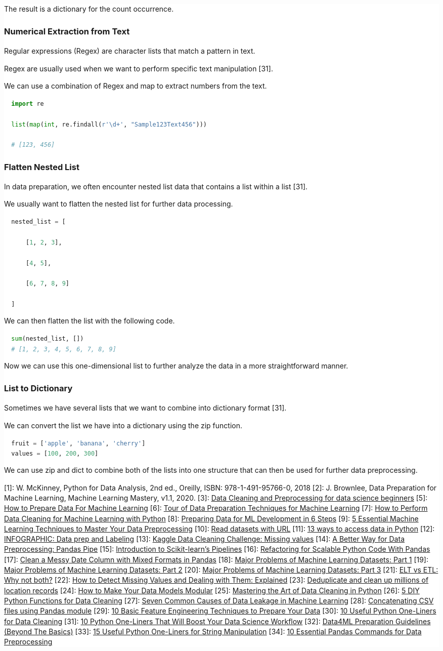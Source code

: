 The result is a dictionary for the count occurrence.

### Numerical Extraction from Text

Regular expressions (Regex) are character lists that match a pattern in text.

Regex are usually used when we want to perform specific text manipulation [31].

We can use a combination of Regex and map to extract numbers from the text.

```py
  import re

  list(map(int, re.findall(r'\d+', "Sample123Text456")))

  # [123, 456]
```

### Flatten Nested List

In data preparation, we often encounter nested list data that contains a list within a list [31].

We usually want to flatten the nested list for further data processing.

```py
  nested_list = [

      [1, 2, 3],

      [4, 5],

      [6, 7, 8, 9]

  ]
```

We can then flatten the list with the following code.

```py
  sum(nested_list, [])
  # [1, 2, 3, 4, 5, 6, 7, 8, 9]
```

Now we can use this one-dimensional list to further analyze the data in a more straightforward manner.

### List to Dictionary

Sometimes we have several lists that we want to combine into dictionary format [31].

We can convert the list we have into a dictionary using the zip function.

```py
  fruit = ['apple', 'banana', 'cherry']
  values = [100, 200, 300]
```

We can use zip and dict to combine both of the lists into one structure that can then be used for further data preprocessing.


[1]: W. McKinney, Python for Data Analysis, 2nd ed., Oreilly, ISBN: 978-1-491-95766-0, 2018
[2]: J. Brownlee, Data Preparation for Machine Learning, Machine Learning Mastery, v1.1, 2020.
[3]: [Data Cleaning and Preprocessing for data science beginners](https://datasciencehorizons.com/data-cleaning-preprocessing-data-science-beginners-ebook/)
[5]: [How to Prepare Data For Machine Learning](https://machinelearningmastery.com/how-to-prepare-data-for-machine-learning/)
[6]: [Tour of Data Preparation Techniques for Machine Learning](https://machinelearningmastery.com/data-preparation-techniques-for-machine-learning/)
[7]: [How to Perform Data Cleaning for Machine Learning with Python](https://machinelearningmastery.com/basic-data-cleaning-for-machine-learning/)
[8]: [Preparing Data for ML Development in 6 Steps](https://intelliarts.com/blog/data-preparation-in-machine-learning/)
[9]: [5 Essential Machine Learning Techniques to Master Your Data Preprocessing](https://pub.towardsai.net/5-machine-learning-data-preprocessing-techniques-e888f6d220e1)
[10]: [Read datasets with URL](https://towardsdatascience.com/dont-download-read-datasets-with-url-in-python-8245a5eaa919)
[11]: [13 ways to access data in Python](https://towardsdatascience.com/13-ways-to-access-data-in-python-bac5683e0063)
[12]: [INFOGRAPHIC: Data prep and Labeling](https://www.cognilytica.com/2019/04/19/infographic-data-prep-and-labeling/)
[13]: [Kaggle Data Cleaning Challenge: Missing values](https://www.kaggle.com/rtatman/data-cleaning-challenge-handling-missing-values)
[14]: [A Better Way for Data Preprocessing: Pandas Pipe](https://towardsdatascience.com/a-better-way-for-data-preprocessing-pandas-pipe-a08336a012bc)
[15]: [Introduction to Scikit-learn’s Pipelines](https://towardsdatascience.com/introduction-to-scikit-learns-pipelines-565cc549754a)
[16]: [Refactoring for Scalable Python Code With Pandas](https://betterprogramming.pub/refactoring-for-scalable-python-code-with-pandas-727d15f14852)
[17]: [Clean a Messy Date Column with Mixed Formats in Pandas](https://towardsdatascience.com/clean-a-messy-date-column-with-mixed-formats-in-pandas-1a88808edbf7)
[18]: [Major Problems of Machine Learning Datasets: Part 1](https://heartbeat.comet.ml/major-problems-of-machine-learning-datasets-part-1-5d5a06221c90)
[19]: [Major Problems of Machine Learning Datasets: Part 2](https://heartbeat.comet.ml/major-problems-of-machine-learning-datasets-part-2-ba82e551fee2)
[20]: [Major Problems of Machine Learning Datasets: Part 3](https://heartbeat.comet.ml/major-problems-of-machine-learning-datasets-part-3-eae18ab40eda)
[21]: [ELT vs ETL: Why not both?](https://medium.com/geekculture/elt-vs-etl-why-not-both-d0c4a0d30fc0)
[22]: [How to Detect Missing Values and Dealing with Them: Explained](https://medium.com/geekculture/ow-to-detect-missing-values-and-dealing-with-them-explained-13232230cb64)
[23]: [Deduplicate and clean up millions of location records](https://towardsdatascience.com/deduplicate-and-clean-up-millions-of-location-records-abcffb308ebf)
[24]: [How to Make Your Data Models Modular](https://towardsdatascience.com/how-to-make-your-data-models-modular-71b21cdf5208)
[25]: [Mastering the Art of Data Cleaning in Python](https://www.kdnuggets.com/mastering-the-art-of-data-cleaning-in-python)
[26]: [5 DIY Python Functions for Data Cleaning](https://machinelearningmastery.com/5-diy-python-functions-for-data-cleaning/)
[27]: [Seven Common Causes of Data Leakage in Machine Learning](https://towardsdatascience.com/seven-common-causes-of-data-leakage-in-machine-learning-75f8a6243ea5)
[28]: [Concatenating CSV files using Pandas module](https://www.geeksforgeeks.org)
[29]: [10 Basic Feature Engineering Techniques to Prepare Your Data](https://pub.towardsai.net/10-basic-feature-engineering-techniques-to-prepare-your-data-a43e99a0bf00)
[30]: [10 Useful Python One-Liners for Data Cleaning](https://www.kdnuggets.com/10-useful-python-one-liners-for-data-cleaning)
[31]: [10 Python One-Liners That Will Boost Your Data Science Workflow](https://machinelearningmastery.com/10-python-one-liners-that-will-boost-your-data-science-workflow/)
[32]: [Data4ML Preparation Guidelines (Beyond The Basics)](https://pub.towardsai.net/data4ml-preparation-guidelines-beyond-the-basics-7613ff4282ff)
[33]: [15 Useful Python One-Liners for String Manipulation](https://www.kdnuggets.com/15-useful-python-one-liners-string-manipulation)
[34]: [10 Essential Pandas Commands for Data Preprocessing](https://www.kdnuggets.com/10-essential-pandas-commands-data-preprocessing)
